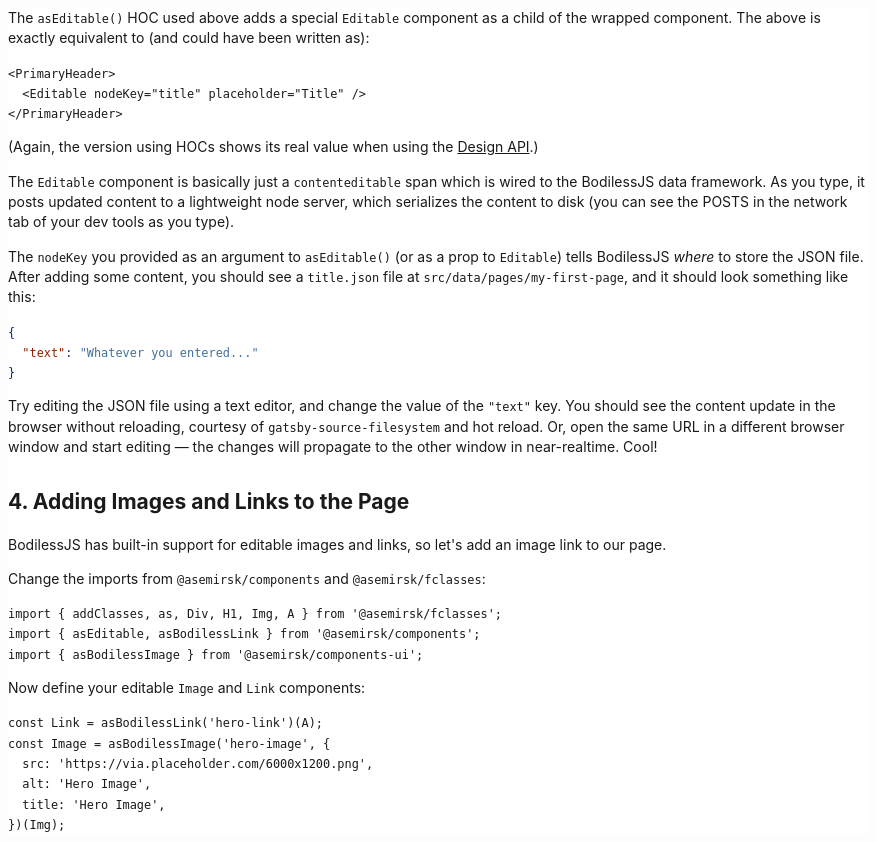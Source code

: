 The `asEditable()` HOC used above adds a special `Editable` component as a child of the wrapped
component. The above is exactly equivalent to (and could have been written as):

```tsx
<PrimaryHeader>
  <Editable nodeKey="title" placeholder="Title" />
</PrimaryHeader>
```

(Again, the version using HOCs shows its real value when using the [Design
API](../Architecture/FClasses#the-design-api).)

The `Editable` component is basically just a `contenteditable` span which is wired to the BodilessJS
data framework. As you type, it posts updated content to a lightweight node server, which serializes
the content to disk (you can see the POSTS in the network tab of your dev tools as you type).

The `nodeKey` you provided as an argument to `asEditable()` (or as a prop to `Editable`) tells
BodilessJS _where_ to store the JSON file. After adding some content, you should see a `title.json`
file at `src/data/pages/my-first-page`, and it should look something like this:

```json
{
  "text": "Whatever you entered..."
}
```

Try editing the JSON file using a text editor, and change the value of the `"text"` key. You should
see the content update in the browser without reloading, courtesy of `gatsby-source-filesystem` and
hot reload. Or, open the same URL in a different browser window and start editing — the changes will
propagate to the other window in near-realtime. Cool!

## 4. Adding Images and Links to the Page

BodilessJS has built-in support for editable images and links, so let's add an image link to our
page.

Change the imports from `@asemirsk/components` and `@asemirsk/fclasses`:

```tsx
import { addClasses, as, Div, H1, Img, A } from '@asemirsk/fclasses';
import { asEditable, asBodilessLink } from '@asemirsk/components';
import { asBodilessImage } from '@asemirsk/components-ui';
```

Now define your editable `Image` and `Link` components:

```tsx
const Link = asBodilessLink('hero-link')(A);
const Image = asBodilessImage('hero-image', {
  src: 'https://via.placeholder.com/6000x1200.png',
  alt: 'Hero Image',
  title: 'Hero Image',
})(Img);
```
